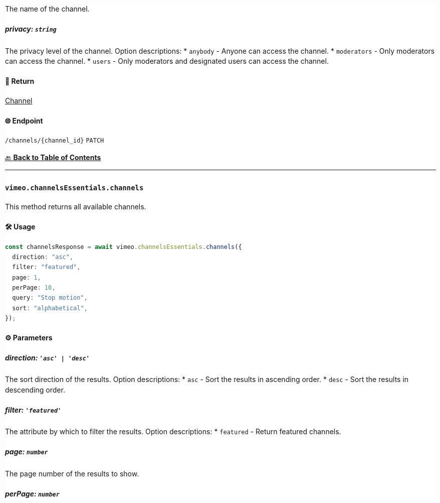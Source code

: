 The name of the channel.

##### privacy: `string`<a id="privacy-string"></a>

The privacy level of the channel.  Option descriptions:  * `anybody` - Anyone can access the channel.  * `moderators` - Only moderators can access the channel.  * `users` - Only moderators and designated users can access the channel. 

#### 🔄 Return<a id="🔄-return"></a>

[Channel](./models/channel.ts)

#### 🌐 Endpoint<a id="🌐-endpoint"></a>

`/channels/{channel_id}` `PATCH`

[🔙 **Back to Table of Contents**](#table-of-contents)

---


### `vimeo.channelsEssentials.channels`<a id="vimeochannelsessentialschannels"></a>

This method returns all available channels.

#### 🛠️ Usage<a id="🛠️-usage"></a>

```typescript
const channelsResponse = await vimeo.channelsEssentials.channels({
  direction: "asc",
  filter: "featured",
  page: 1,
  perPage: 10,
  query: "Stop motion",
  sort: "alphabetical",
});
```

#### ⚙️ Parameters<a id="⚙️-parameters"></a>

##### direction: `'asc' | 'desc'`<a id="direction-asc--desc"></a>

The sort direction of the results.  Option descriptions:  * `asc` - Sort the results in ascending order.  * `desc` - Sort the results in descending order. 

##### filter: `'featured'`<a id="filter-featured"></a>

The attribute by which to filter the results.  Option descriptions:  * `featured` - Return featured channels. 

##### page: `number`<a id="page-number"></a>

The page number of the results to show.

##### perPage: `number`<a id="perpage-number"></a>
